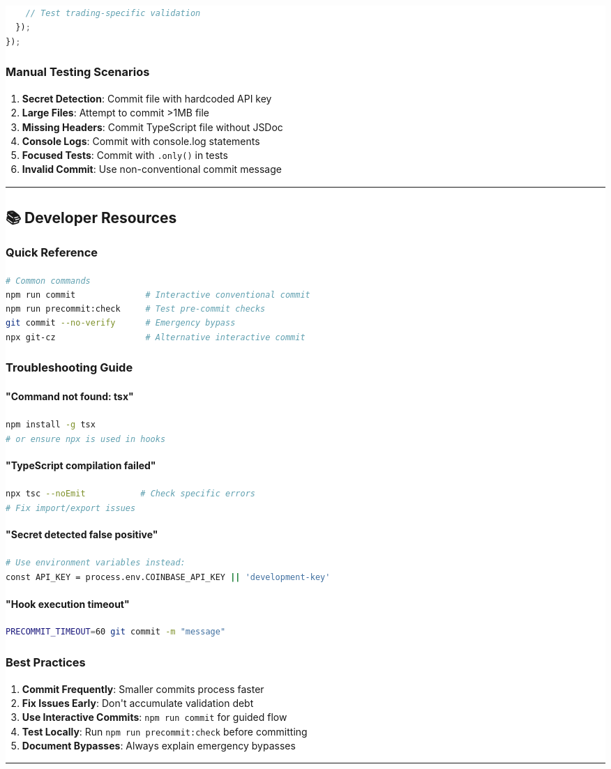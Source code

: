 ```typescript
    // Test trading-specific validation
  });
});
```

### Manual Testing Scenarios
1. **Secret Detection**: Commit file with hardcoded API key
2. **Large Files**: Attempt to commit >1MB file
3. **Missing Headers**: Commit TypeScript file without JSDoc
4. **Console Logs**: Commit with console.log statements
5. **Focused Tests**: Commit with `.only()` in tests
6. **Invalid Commit**: Use non-conventional commit message

---

## 📚 Developer Resources

### Quick Reference
```bash
# Common commands
npm run commit              # Interactive conventional commit
npm run precommit:check     # Test pre-commit checks
git commit --no-verify      # Emergency bypass
npx git-cz                  # Alternative interactive commit
```

### Troubleshooting Guide

#### "Command not found: tsx"
```bash
npm install -g tsx
# or ensure npx is used in hooks
```

#### "TypeScript compilation failed"
```bash
npx tsc --noEmit           # Check specific errors
# Fix import/export issues
```

#### "Secret detected false positive"
```bash
# Use environment variables instead:
const API_KEY = process.env.COINBASE_API_KEY || 'development-key'
```

#### "Hook execution timeout"
```bash
PRECOMMIT_TIMEOUT=60 git commit -m "message"
```

### Best Practices
1. **Commit Frequently**: Smaller commits process faster
2. **Fix Issues Early**: Don't accumulate validation debt
3. **Use Interactive Commits**: `npm run commit` for guided flow
4. **Test Locally**: Run `npm run precommit:check` before committing
5. **Document Bypasses**: Always explain emergency bypasses

---